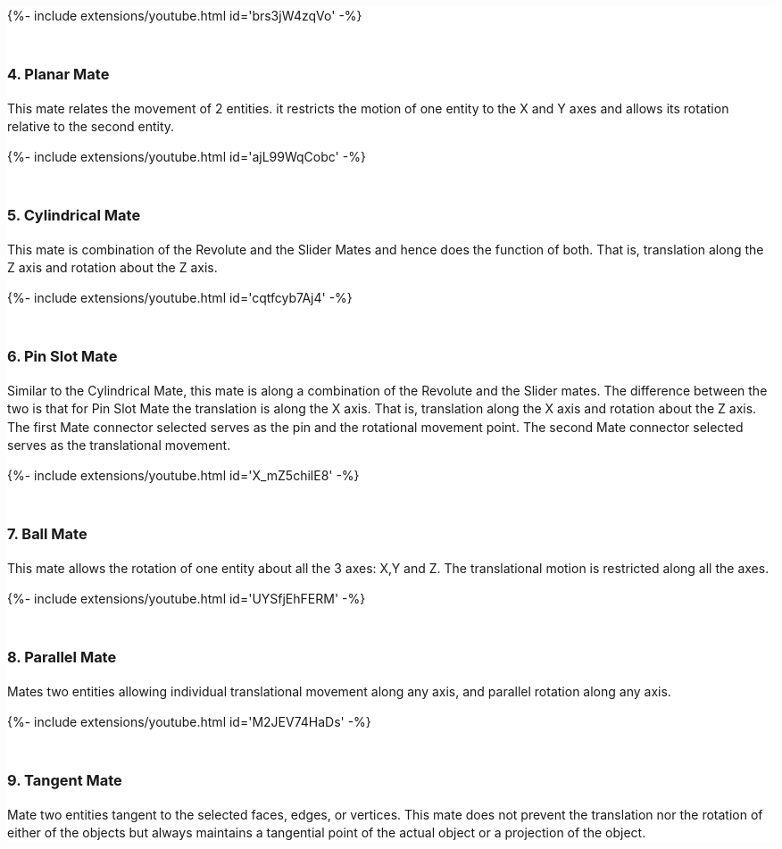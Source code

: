 <div>{%- include extensions/youtube.html id='brs3jW4zqVo' -%}</div>

<br>

### 4. Planar Mate

This mate relates the movement of 2 entities. it restricts the motion of one entity to the X and Y axes and allows its rotation relative to the second entity.


<div>{%- include extensions/youtube.html id='ajL99WqCobc' -%}</div>

<br>

### 5. Cylindrical Mate

This mate is combination of the Revolute and the Slider Mates and hence does the function of both. That is, translation along the Z axis and rotation about the Z axis.

<div>{%- include extensions/youtube.html id='cqtfcyb7Aj4' -%}</div>

<br>

### 6. Pin Slot Mate

Similar to the Cylindrical Mate, this mate is along a combination of the Revolute and the Slider mates. The difference between the two is that for Pin Slot Mate the translation is along the X axis. That is, translation along the X axis and rotation about the Z axis. The first Mate connector selected serves as the pin and the rotational movement point. The second Mate connector selected serves as the translational movement.

<div>{%- include extensions/youtube.html id='X_mZ5chilE8' -%}</div>

<br>

### 7. Ball Mate

This mate allows the rotation of one entity about all the 3 axes: X,Y and Z. The translational motion is restricted along all the axes.

<div>{%- include extensions/youtube.html id='UYSfjEhFERM' -%}</div>

<br>

### 8. Parallel Mate

Mates two entities allowing individual translational movement along any axis, and parallel rotation along any axis.

<div>{%- include extensions/youtube.html id='M2JEV74HaDs' -%}</div>

<br>

### 9. Tangent Mate

Mate two entities tangent to the selected faces, edges, or vertices. This mate does not prevent the translation nor the rotation of either of the objects but always maintains a tangential point of the actual object or a projection of the object.
